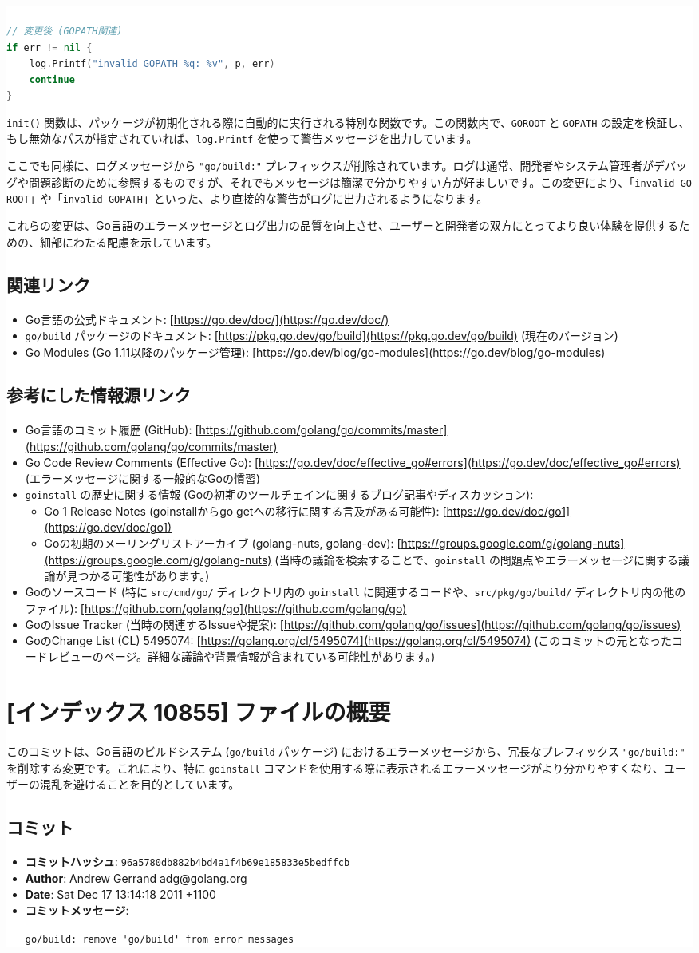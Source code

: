 ```go

// 変更後 (GOPATH関連)
if err != nil {
	log.Printf("invalid GOPATH %q: %v", p, err)
	continue
}
```

`init()` 関数は、パッケージが初期化される際に自動的に実行される特別な関数です。この関数内で、`GOROOT` と `GOPATH` の設定を検証し、もし無効なパスが指定されていれば、`log.Printf` を使って警告メッセージを出力しています。

ここでも同様に、ログメッセージから `"go/build:"` プレフィックスが削除されています。ログは通常、開発者やシステム管理者がデバッグや問題診断のために参照するものですが、それでもメッセージは簡潔で分かりやすい方が好ましいです。この変更により、「`invalid GOROOT`」や「`invalid GOPATH`」といった、より直接的な警告がログに出力されるようになります。

これらの変更は、Go言語のエラーメッセージとログ出力の品質を向上させ、ユーザーと開発者の双方にとってより良い体験を提供するための、細部にわたる配慮を示しています。

## 関連リンク

*   Go言語の公式ドキュメント: [https://go.dev/doc/](https://go.dev/doc/)
*   `go/build` パッケージのドキュメント: [https://pkg.go.dev/go/build](https://pkg.go.dev/go/build) (現在のバージョン)
*   Go Modules (Go 1.11以降のパッケージ管理): [https://go.dev/blog/go-modules](https://go.dev/blog/go-modules)

## 参考にした情報源リンク

*   Go言語のコミット履歴 (GitHub): [https://github.com/golang/go/commits/master](https://github.com/golang/go/commits/master)
*   Go Code Review Comments (Effective Go): [https://go.dev/doc/effective_go#errors](https://go.dev/doc/effective_go#errors) (エラーメッセージに関する一般的なGoの慣習)
*   `goinstall` の歴史に関する情報 (Goの初期のツールチェインに関するブログ記事やディスカッション):
    *   Go 1 Release Notes (goinstallからgo getへの移行に関する言及がある可能性): [https://go.dev/doc/go1](https://go.dev/doc/go1)
    *   Goの初期のメーリングリストアーカイブ (golang-nuts, golang-dev): [https://groups.google.com/g/golang-nuts](https://groups.google.com/g/golang-nuts) (当時の議論を検索することで、`goinstall` の問題点やエラーメッセージに関する議論が見つかる可能性があります。)
*   Goのソースコード (特に `src/cmd/go/` ディレクトリ内の `goinstall` に関連するコードや、`src/pkg/go/build/` ディレクトリ内の他のファイル): [https://github.com/golang/go](https://github.com/golang/go)
*   GoのIssue Tracker (当時の関連するIssueや提案): [https://github.com/golang/go/issues](https://github.com/golang/go/issues)
*   GoのChange List (CL) 5495074: [https://golang.org/cl/5495074](https://golang.org/cl/5495074) (このコミットの元となったコードレビューのページ。詳細な議論や背景情報が含まれている可能性があります。)
# [インデックス 10855] ファイルの概要

このコミットは、Go言語のビルドシステム (`go/build` パッケージ) におけるエラーメッセージから、冗長なプレフィックス `"go/build:"` を削除する変更です。これにより、特に `goinstall` コマンドを使用する際に表示されるエラーメッセージがより分かりやすくなり、ユーザーの混乱を避けることを目的としています。

## コミット

- **コミットハッシュ**: `96a5780db882b4bd4a1f4b69e185833e5bedffcb`
- **Author**: Andrew Gerrand <adg@golang.org>
- **Date**: Sat Dec 17 13:14:18 2011 +1100
- **コミットメッセージ**:
    ```
    go/build: remove 'go/build' from error messages
